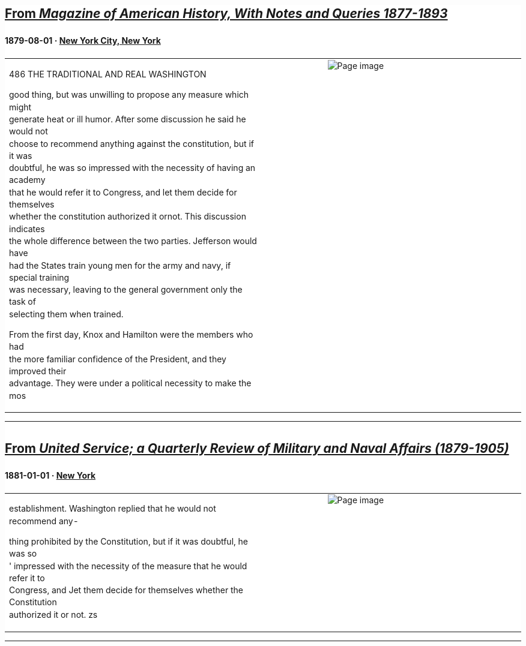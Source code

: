 
## [From _Magazine of American History, With Notes and Queries 1877-1893_](https://archive.org/details/sim_magazine-of-american-history-with-notes-and-queries_1879-08_3_8/page/n21/mode/1up?view=theater)

#### 1879-08-01 &middot; [New York City, New York](http://dbpedia.org/resource/New_York_City)

<table style="width: 100%;"><tr><td style="width: 50%">

  
  
486 THE TRADITIONAL AND REAL WASHINGTON  
  
good thing, but was unwilling to propose any measure which might  
generate heat or ill humor. After some discussion he said he would not  
choose to recommend anything against the constitution, but if it was  
doubtful, he was so impressed with the necessity of having an academy  
that he would refer it to Congress, and let them decide for themselves  
whether the constitution authorized it ornot. This discussion indicates  
the whole difference between the two parties. Jefferson would have  
had the States train young men for the army and navy, if special training  
was necessary, leaving to the general government only the task of  
selecting them when trained.  
  
From the first day, Knox and Hamilton were the members who had  
the more familiar confidence of the President, and they improved their  
advantage. They were under a political necessity to make the mos
</td><td style="width: 50%; max-height: 75%; margin: auto; display: block;">
<img alt="Page image" src="https://iiif.archive.org/image/iiif/2/sim_magazine-of-american-history-with-notes-and-queries_1879-08_3_8%2Fsim_magazine-of-american-history-with-notes-and-queries_1879-08_3_8_jp2.zip%2Fsim_magazine-of-american-history-with-notes-and-queries_1879-08_3_8_jp2%2Fsim_magazine-of-american-history-with-notes-and-queries_1879-08_3_8_0021.jp2/pct:22.88961038961039,14.959016393442623,67.7353896103896,25.702576112412178/600,/0/default.jpg"/>
</td>
</tr></table>

---

## [From _United Service; a Quarterly Review of Military and Naval Affairs (1879-1905)_](https://archive.org/details/sim_united-service-a-quarterly-review-of-military-and-naval_1881-01_4/page/n6/mode/1up?view=theater)

#### 1881-01-01 &middot; [New York](http://dbpedia.org/resource/New_York_City)

<table style="width: 100%;"><tr><td style="width: 50%">

  
establishment. Washington replied that he would not recommend any-  
  
thing prohibited by the Constitution, but if it was doubtful, he was so  
&#x27; impressed with the necessity of the measure that he would refer it to  
Congress, and Jet them decide for themselves whether the Constitution  
authorized it or not. zs
</td><td style="width: 50%; max-height: 75%; margin: auto; display: block;">
<img alt="Page image" src="https://iiif.archive.org/image/iiif/2/sim_united-service-a-quarterly-review-of-military-and-naval_1881-01_4%2Fsim_united-service-a-quarterly-review-of-military-and-naval_1881-01_4_jp2.zip%2Fsim_united-service-a-quarterly-review-of-military-and-naval_1881-01_4_jp2%2Fsim_united-service-a-quarterly-review-of-military-and-naval_1881-01_4_0006.jp2/pct:9.990706319702602,34.90888382687927,69.05204460966543,8.143507972665148/600,/0/default.jpg"/>
</td>
</tr></table>

---